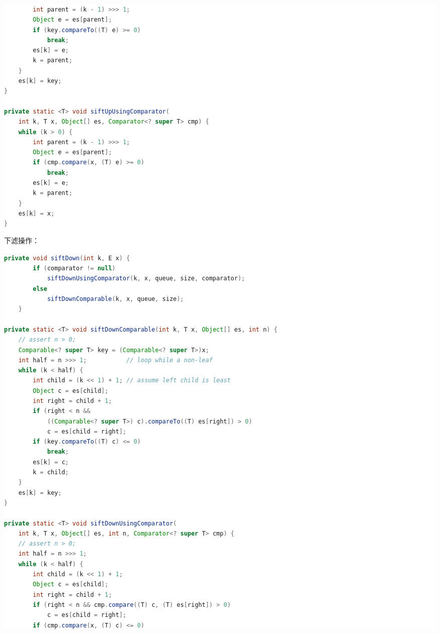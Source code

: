 ```java
        int parent = (k - 1) >>> 1;
        Object e = es[parent];
        if (key.compareTo((T) e) >= 0)
            break;
        es[k] = e;
        k = parent;
    }
    es[k] = key;
}

private static <T> void siftUpUsingComparator(
    int k, T x, Object[] es, Comparator<? super T> cmp) {
    while (k > 0) {
        int parent = (k - 1) >>> 1;
        Object e = es[parent];
        if (cmp.compare(x, (T) e) >= 0)
            break;
        es[k] = e;
        k = parent;
    }
    es[k] = x;
}
```

下滤操作：

```java
private void siftDown(int k, E x) {
        if (comparator != null)
            siftDownUsingComparator(k, x, queue, size, comparator);
        else
            siftDownComparable(k, x, queue, size);
    }

private static <T> void siftDownComparable(int k, T x, Object[] es, int n) {
    // assert n > 0;
    Comparable<? super T> key = (Comparable<? super T>)x;
    int half = n >>> 1;           // loop while a non-leaf
    while (k < half) {
        int child = (k << 1) + 1; // assume left child is least
        Object c = es[child];
        int right = child + 1;
        if (right < n &&
            ((Comparable<? super T>) c).compareTo((T) es[right]) > 0)
            c = es[child = right];
        if (key.compareTo((T) c) <= 0)
            break;
        es[k] = c;
        k = child;
    }
    es[k] = key;
}

private static <T> void siftDownUsingComparator(
    int k, T x, Object[] es, int n, Comparator<? super T> cmp) {
    // assert n > 0;
    int half = n >>> 1;
    while (k < half) {
        int child = (k << 1) + 1;
        Object c = es[child];
        int right = child + 1;
        if (right < n && cmp.compare((T) c, (T) es[right]) > 0)
            c = es[child = right];
        if (cmp.compare(x, (T) c) <= 0)
```